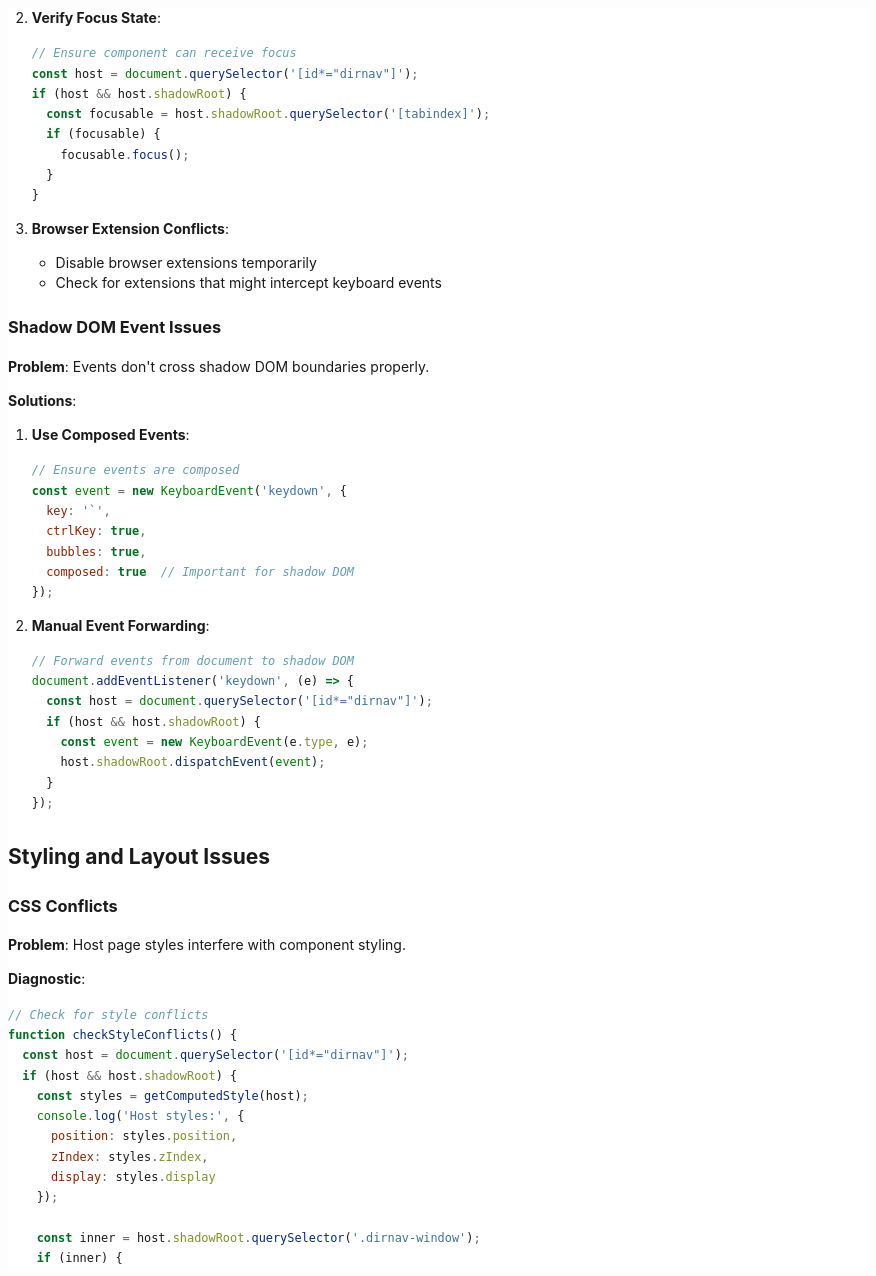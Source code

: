 2. **Verify Focus State**:
   ```javascript
   // Ensure component can receive focus
   const host = document.querySelector('[id*="dirnav"]');
   if (host && host.shadowRoot) {
     const focusable = host.shadowRoot.querySelector('[tabindex]');
     if (focusable) {
       focusable.focus();
     }
   }
   ```

3. **Browser Extension Conflicts**:
   - Disable browser extensions temporarily
   - Check for extensions that might intercept keyboard events

### Shadow DOM Event Issues

**Problem**: Events don't cross shadow DOM boundaries properly.

**Solutions**:

1. **Use Composed Events**:
   ```javascript
   // Ensure events are composed
   const event = new KeyboardEvent('keydown', {
     key: '`',
     ctrlKey: true,
     bubbles: true,
     composed: true  // Important for shadow DOM
   });
   ```

2. **Manual Event Forwarding**:
   ```javascript
   // Forward events from document to shadow DOM
   document.addEventListener('keydown', (e) => {
     const host = document.querySelector('[id*="dirnav"]');
     if (host && host.shadowRoot) {
       const event = new KeyboardEvent(e.type, e);
       host.shadowRoot.dispatchEvent(event);
     }
   });
   ```

## Styling and Layout Issues

### CSS Conflicts

**Problem**: Host page styles interfere with component styling.

**Diagnostic**:

```javascript
// Check for style conflicts
function checkStyleConflicts() {
  const host = document.querySelector('[id*="dirnav"]');
  if (host && host.shadowRoot) {
    const styles = getComputedStyle(host);
    console.log('Host styles:', {
      position: styles.position,
      zIndex: styles.zIndex,
      display: styles.display
    });
    
    const inner = host.shadowRoot.querySelector('.dirnav-window');
    if (inner) {
```